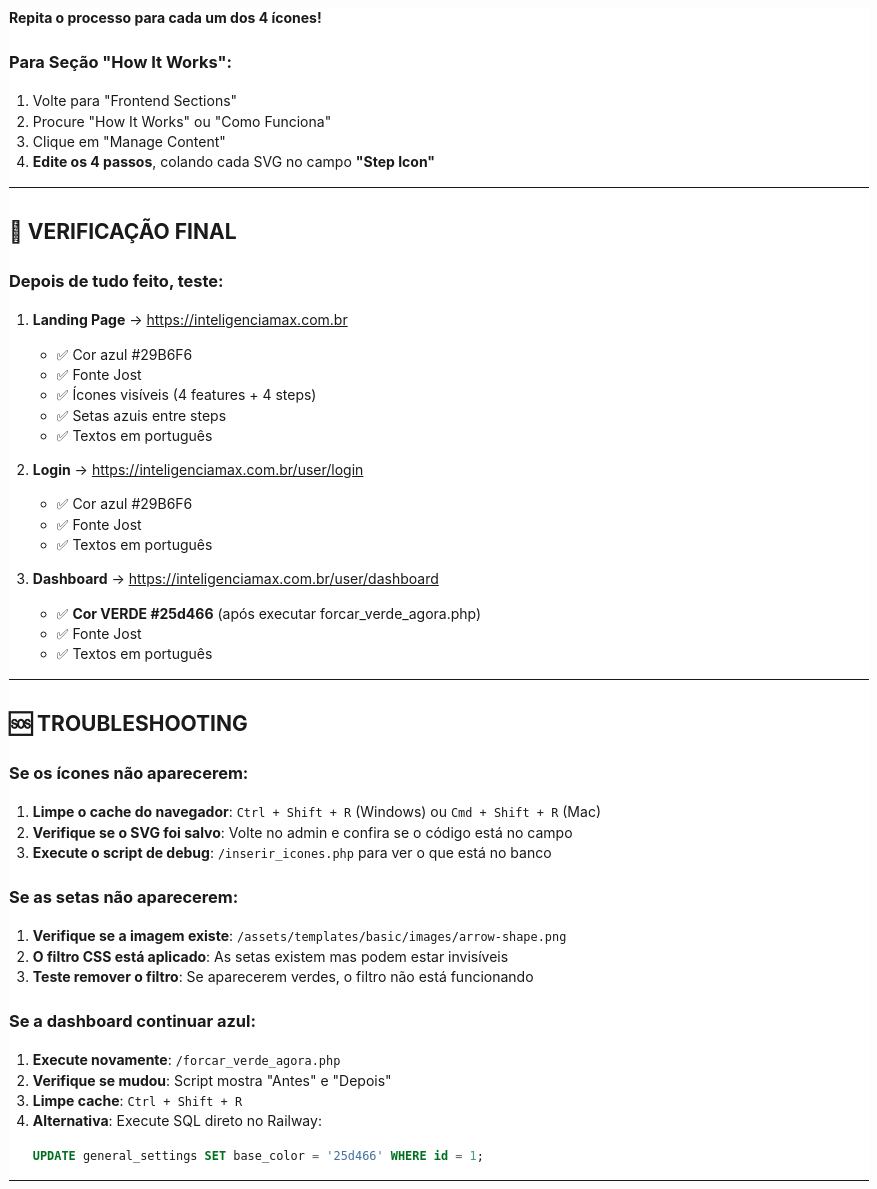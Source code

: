 **Repita o processo para cada um dos 4 ícones!**

### Para Seção "How It Works":

1. Volte para "Frontend Sections"
2. Procure "How It Works" ou "Como Funciona"
3. Clique em "Manage Content"
4. **Edite os 4 passos**, colando cada SVG no campo **"Step Icon"**

---

## 🎯 VERIFICAÇÃO FINAL

### Depois de tudo feito, teste:

1. **Landing Page** → https://inteligenciamax.com.br
   - ✅ Cor azul #29B6F6
   - ✅ Fonte Jost
   - ✅ Ícones visíveis (4 features + 4 steps)
   - ✅ Setas azuis entre steps
   - ✅ Textos em português

2. **Login** → https://inteligenciamax.com.br/user/login
   - ✅ Cor azul #29B6F6
   - ✅ Fonte Jost
   - ✅ Textos em português

3. **Dashboard** → https://inteligenciamax.com.br/user/dashboard
   - ✅ **Cor VERDE #25d466** (após executar forcar_verde_agora.php)
   - ✅ Fonte Jost
   - ✅ Textos em português

---

## 🆘 TROUBLESHOOTING

### Se os ícones não aparecerem:

1. **Limpe o cache do navegador**: `Ctrl + Shift + R` (Windows) ou `Cmd + Shift + R` (Mac)
2. **Verifique se o SVG foi salvo**: Volte no admin e confira se o código está no campo
3. **Execute o script de debug**: `/inserir_icones.php` para ver o que está no banco

### Se as setas não aparecerem:

1. **Verifique se a imagem existe**: `/assets/templates/basic/images/arrow-shape.png`
2. **O filtro CSS está aplicado**: As setas existem mas podem estar invisíveis
3. **Teste remover o filtro**: Se aparecerem verdes, o filtro não está funcionando

### Se a dashboard continuar azul:

1. **Execute novamente**: `/forcar_verde_agora.php`
2. **Verifique se mudou**: Script mostra "Antes" e "Depois"
3. **Limpe cache**: `Ctrl + Shift + R`
4. **Alternativa**: Execute SQL direto no Railway:
   ```sql
   UPDATE general_settings SET base_color = '25d466' WHERE id = 1;
   ```

---